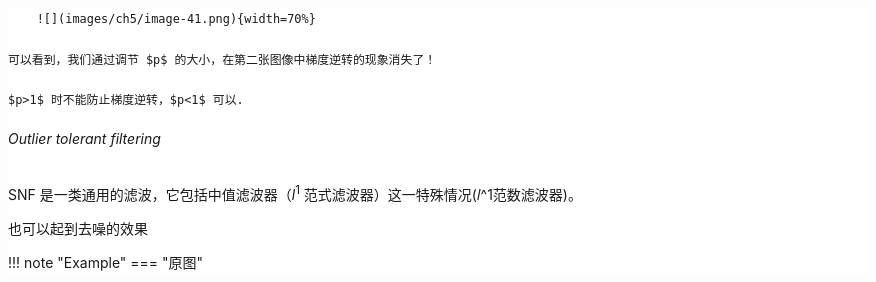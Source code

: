         ![](images/ch5/image-41.png){width=70%}

    可以看到，我们通过调节 $p$ 的大小，在第二张图像中梯度逆转的现象消失了！  

    $p>1$ 时不能防止梯度逆转，$p<1$ 可以.  

###### Outlier tolerant filtering

SNF 是一类通用的滤波，它包括中值滤波器（$l^1$ 范式滤波器）这一特殊情况(𝑙^1范数滤波器)。

也可以起到去噪的效果

!!! note "Example"
    === "原图"